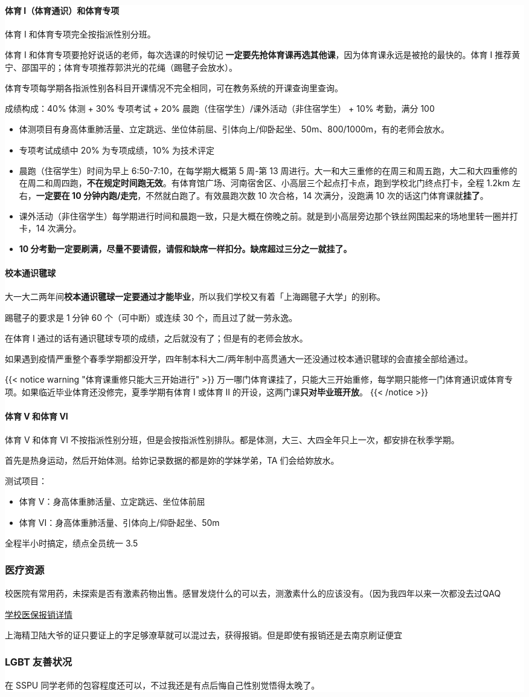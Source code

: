 #### 体育 I（体育通识）和体育专项

体育 I 和体育专项完全按指派性别分班。

体育 I 和体育专项要抢好说话的老师，每次选课的时候切记 **一定要先抢体育课再选其他课**，因为体育课永远是被抢的最快的。体育 I 推荐黄宁、邵国平的；体育专项推荐郭洪光的花绳（踢毽子会放水）。

体育专项每学期各指派性别各科目开课情况不完全相同，可在教务系统的开课查询里查询。

成绩构成：40% 体测 + 30% 专项考试 + 20% 晨跑（住宿学生）/课外活动（非住宿学生） + 10% 考勤，满分 100

  - 体测项目有身高体重肺活量、立定跳远、坐位体前屈、引体向上/仰卧起坐、50m、800/1000m，有的老师会放水。
  
  - 专项考试成绩中 20% 为专项成绩，10% 为技术评定  
  
  - 晨跑（住宿学生）时间为早上 6:50-7:10，在每学期大概第 5 周-第 13 周进行。大一和大三重修的在周三和周五跑，大二和大四重修的在周二和周四跑，**不在规定时间跑无效**。有体育馆广场、河南宿舍区、小高层三个起点打卡点，跑到学校北门终点打卡，全程 1.2km 左右，**一定要在 10 分钟内跑/走完**，不然就白跑了。有效晨跑次数 10 次合格，14 次满分，没跑满 10 次的话这门体育课就**挂了**。
  
  - 课外活动（非住宿学生）每学期进行时间和晨跑一致，只是大概在傍晚之前。就是到小高层旁边那个铁丝网围起来的场地里转一圈并打卡，14 次满分。
  
  - **10 分考勤一定要刷满，尽量不要请假，请假和缺席一样扣分。缺席超过三分之一就挂了。**

#### 校本通识毽球

大一大二两年间**校本通识毽球一定要通过才能毕业**，所以我们学校又有着「上海踢毽子大学」的别称。

踢毽子的要求是 1 分钟 60 个（可中断）或连续 30 个，而且过了就一劳永逸。

在体育 I 通过的话有通识毽球专项的成绩，之后就没有了；但是有的老师会放水。

如果遇到疫情严重整个春季学期都没开学，四年制本科大二/两年制中高贯通大一还没通过校本通识毽球的会直接全部给通过。

{{< notice warning "体育课重修只能大三开始进行" >}}
万一哪门体育课挂了，只能大三开始重修，每学期只能修一门体育通识或体育专项。如果临近毕业体育还没修完，夏季学期有体育 I 或体育 II 的开设，这两门课**只对毕业班开放**。
{{< /notice >}}

#### 体育 V 和体育 VI
  
  体育 V 和体育 VI 不按指派性别分班，但是会按指派性别排队。都是体测，大三、大四全年只上一次，都安排在秋季学期。
  
  首先是热身运动，然后开始体测。给妳记录数据的都是妳的学妹学弟，TA 们会给妳放水。
  
  测试项目：
  
  - 体育 V：身高体重肺活量、立定跳远、坐位体前屈
  
  - 体育 VI：身高体重肺活量、引体向上/仰卧起坐、50m
  
  全程半小时搞定，绩点全员统一 3.5

### 医疗资源

校医院有常用药，未探索是否有激素药物出售。感冒发烧什么的可以去，测激素什么的应该没有。（因为我四年以来一次都没去过QAQ

[学校医保报销详情](https://mp.weixin.qq.com/s/hs-MLl1D5Ix-Xlk2Ai7_eg)

上海精卫陆大爷的证只要证上的字足够潦草就可以混过去，获得报销。但是即使有报销还是去南京刷证便宜

### LGBT 友善状况

在 SSPU 同学老师的包容程度还可以，不过我还是有点后悔自己性别觉悟得太晚了。
